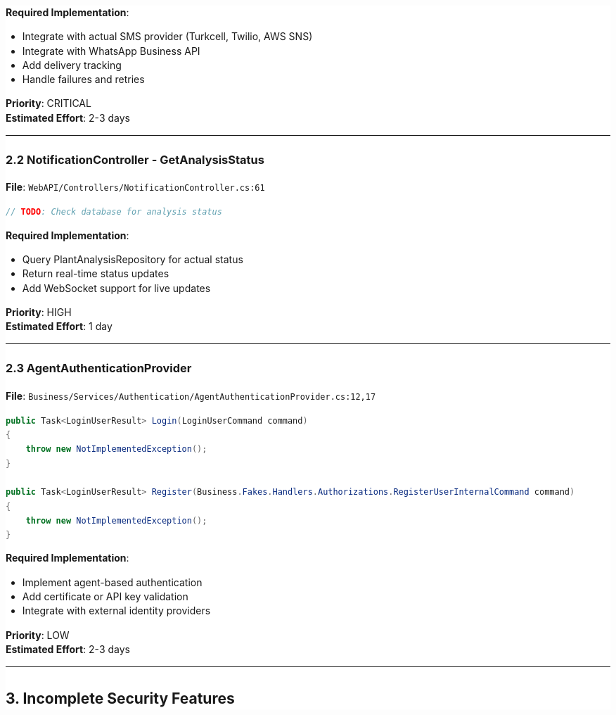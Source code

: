 **Required Implementation**:
- Integrate with actual SMS provider (Turkcell, Twilio, AWS SNS)
- Integrate with WhatsApp Business API
- Add delivery tracking
- Handle failures and retries

**Priority**: CRITICAL  
**Estimated Effort**: 2-3 days

---

### 2.2 NotificationController - GetAnalysisStatus
**File**: `WebAPI/Controllers/NotificationController.cs:61`
```csharp
// TODO: Check database for analysis status
```

**Required Implementation**:
- Query PlantAnalysisRepository for actual status
- Return real-time status updates
- Add WebSocket support for live updates

**Priority**: HIGH  
**Estimated Effort**: 1 day

---

### 2.3 AgentAuthenticationProvider
**File**: `Business/Services/Authentication/AgentAuthenticationProvider.cs:12,17`
```csharp
public Task<LoginUserResult> Login(LoginUserCommand command)
{
    throw new NotImplementedException();
}

public Task<LoginUserResult> Register(Business.Fakes.Handlers.Authorizations.RegisterUserInternalCommand command)
{
    throw new NotImplementedException();
}
```

**Required Implementation**:
- Implement agent-based authentication
- Add certificate or API key validation
- Integrate with external identity providers

**Priority**: LOW  
**Estimated Effort**: 2-3 days

---

## 3. Incomplete Security Features
